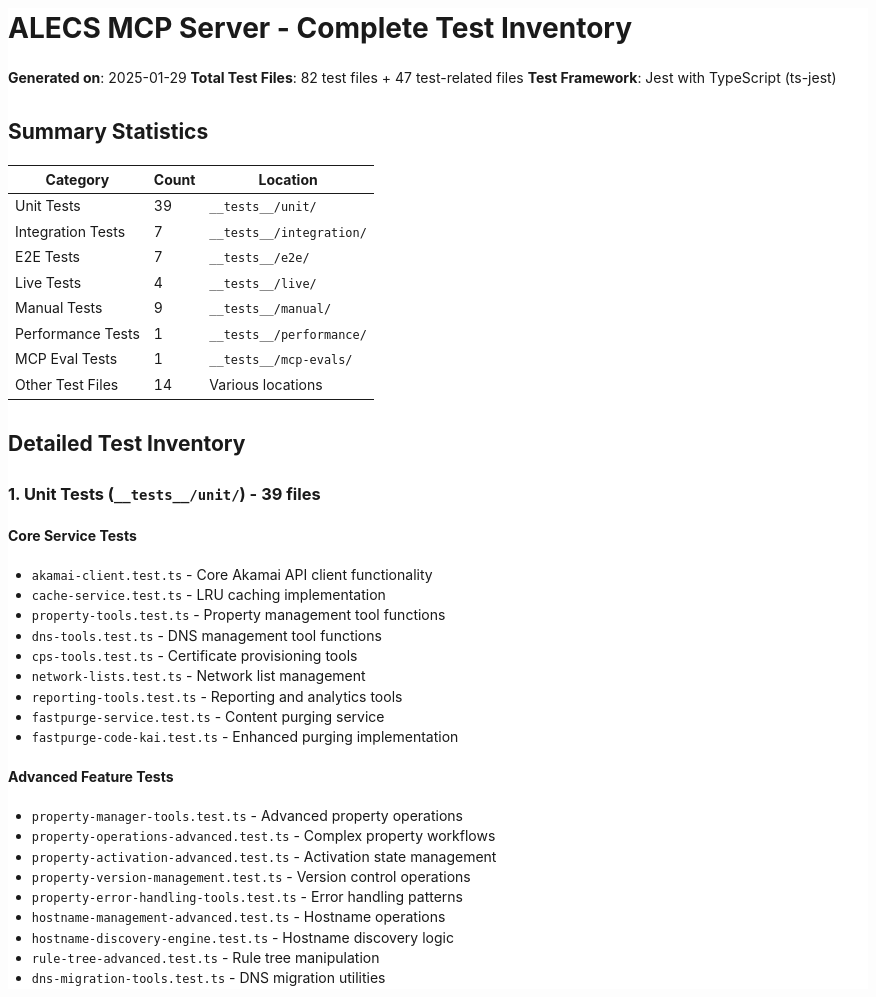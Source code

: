 # ALECS MCP Server - Complete Test Inventory

**Generated on**: 2025-01-29
**Total Test Files**: 82 test files + 47 test-related files
**Test Framework**: Jest with TypeScript (ts-jest)

## Summary Statistics

| Category | Count | Location |
|----------|-------|----------|
| Unit Tests | 39 | `__tests__/unit/` |
| Integration Tests | 7 | `__tests__/integration/` |
| E2E Tests | 7 | `__tests__/e2e/` |
| Live Tests | 4 | `__tests__/live/` |
| Manual Tests | 9 | `__tests__/manual/` |
| Performance Tests | 1 | `__tests__/performance/` |
| MCP Eval Tests | 1 | `__tests__/mcp-evals/` |
| Other Test Files | 14 | Various locations |

## Detailed Test Inventory

### 1. Unit Tests (`__tests__/unit/`) - 39 files

#### Core Service Tests
- `akamai-client.test.ts` - Core Akamai API client functionality
- `cache-service.test.ts` - LRU caching implementation
- `property-tools.test.ts` - Property management tool functions
- `dns-tools.test.ts` - DNS management tool functions
- `cps-tools.test.ts` - Certificate provisioning tools
- `network-lists.test.ts` - Network list management
- `reporting-tools.test.ts` - Reporting and analytics tools
- `fastpurge-service.test.ts` - Content purging service
- `fastpurge-code-kai.test.ts` - Enhanced purging implementation

#### Advanced Feature Tests
- `property-manager-tools.test.ts` - Advanced property operations
- `property-operations-advanced.test.ts` - Complex property workflows
- `property-activation-advanced.test.ts` - Activation state management
- `property-version-management.test.ts` - Version control operations
- `property-error-handling-tools.test.ts` - Error handling patterns
- `hostname-management-advanced.test.ts` - Hostname operations
- `hostname-discovery-engine.test.ts` - Hostname discovery logic
- `rule-tree-advanced.test.ts` - Rule tree manipulation
- `dns-migration-tools.test.ts` - DNS migration utilities

